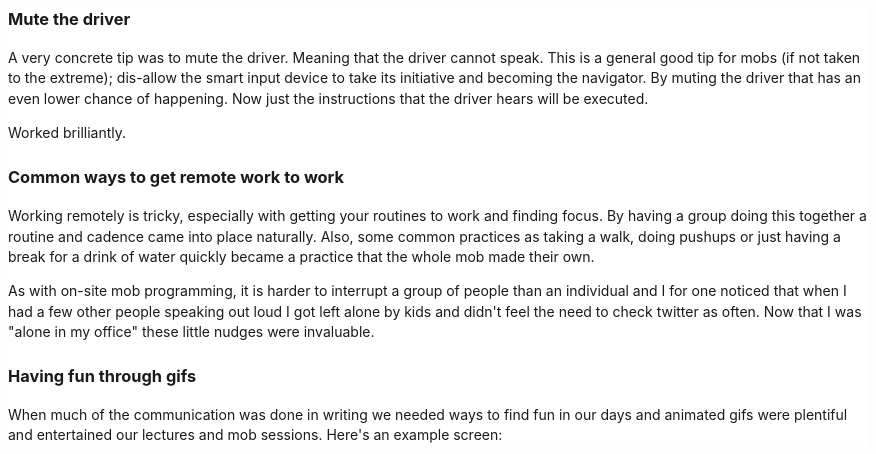 ### Mute the driver

A very concrete tip was to mute the driver. Meaning that the driver cannot speak. This is a general good tip for mobs (if not taken to the extreme); dis-allow the smart input device to take its initiative and becoming the navigator. By muting the driver that has an even lower chance of happening. Now just the instructions that the driver hears will be executed. 

Worked brilliantly.

### Common ways to get remote work to work

Working remotely is tricky, especially with getting your routines to work and finding focus. By having a group doing this together a routine and cadence came into place naturally. Also, some common practices as taking a walk, doing pushups or just having a break for a drink of water quickly became a practice that the whole mob made their own. 

As with on-site mob programming, it is harder to interrupt a group of people than an individual and I for one noticed that when I had a few other people speaking out loud I got left alone by kids and didn't feel the need to check twitter as often. Now that I was "alone in my office" these little nudges were invaluable.

### Having fun through gifs

When much of the communication was done in writing we needed ways to find fun in our days and animated gifs were plentiful and entertained our lectures and mob sessions. Here's an example screen:
